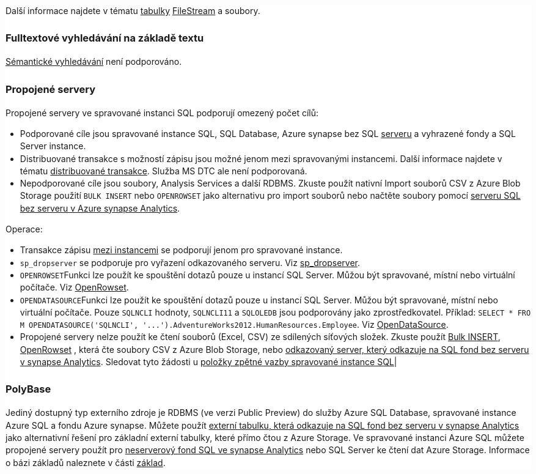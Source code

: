 Další informace najdete v tématu [tabulky](/sql/relational-databases/blob/filetables-sql-server) [FileStream](/sql/relational-databases/blob/filestream-sql-server) a soubory.

### <a name="full-text-semantic-search"></a>Fulltextové vyhledávání na základě textu

[Sémantické vyhledávání](/sql/relational-databases/search/semantic-search-sql-server) není podporováno.

### <a name="linked-servers"></a>Propojené servery

Propojené servery ve spravované instanci SQL podporují omezený počet cílů:

- Podporované cíle jsou spravované instance SQL, SQL Database, Azure synapse bez SQL [serveru](https://devblogs.microsoft.com/azure-sql/linked-server-to-synapse-sql-to-implement-polybase-like-scenarios-in-managed-instance/) a vyhrazené fondy a SQL Server instance. 
- Distribuované transakce s možností zápisu jsou možné jenom mezi spravovanými instancemi. Další informace najdete v tématu [distribuované transakce](../database/elastic-transactions-overview.md). Služba MS DTC ale není podporovaná.
- Nepodporované cíle jsou soubory, Analysis Services a další RDBMS. Zkuste použít nativní Import souborů CSV z Azure Blob Storage použití `BULK INSERT` nebo `OPENROWSET` jako alternativu pro import souborů nebo načtěte soubory pomocí [serveru SQL bez serveru v Azure synapse Analytics](https://devblogs.microsoft.com/azure-sql/linked-server-to-synapse-sql-to-implement-polybase-like-scenarios-in-managed-instance/).

Operace: 

- Transakce zápisu [mezi instancemi](../database/elastic-transactions-overview.md) se podporují jenom pro spravované instance.
- `sp_dropserver` se podporuje pro vyřazení odkazovaného serveru. Viz [sp_dropserver](/sql/relational-databases/system-stored-procedures/sp-dropserver-transact-sql).
- `OPENROWSET`Funkci lze použít ke spouštění dotazů pouze u instancí SQL Server. Můžou být spravované, místní nebo virtuální počítače. Viz [OpenRowset](/sql/t-sql/functions/openrowset-transact-sql).
- `OPENDATASOURCE`Funkci lze použít ke spouštění dotazů pouze u instancí SQL Server. Můžou být spravované, místní nebo virtuální počítače. Pouze `SQLNCLI` hodnoty, `SQLNCLI11` a `SQLOLEDB` jsou podporovány jako zprostředkovatel. Příklad: `SELECT * FROM OPENDATASOURCE('SQLNCLI', '...').AdventureWorks2012.HumanResources.Employee`. Viz [OpenDataSource](/sql/t-sql/functions/opendatasource-transact-sql).
- Propojené servery nelze použít ke čtení souborů (Excel, CSV) ze sdílených síťových složek. Zkuste použít [Bulk INSERT](/sql/t-sql/statements/bulk-insert-transact-sql#e-importing-data-from-a-csv-file), [OpenRowset](/sql/t-sql/functions/openrowset-transact-sql#g-accessing-data-from-a-csv-file-with-a-format-file) , která čte soubory CSV z Azure Blob Storage, nebo [odkazovaný server, který odkazuje na SQL fond bez serveru v synapse Analytics](https://devblogs.microsoft.com/azure-sql/linked-server-to-synapse-sql-to-implement-polybase-like-scenarios-in-managed-instance/). Sledovat tyto žádosti u [položky zpětné vazby spravované instance SQL](https://feedback.azure.com/forums/915676-sql-managed-instance/suggestions/35657887-linked-server-to-non-sql-sources)|

### <a name="polybase"></a>PolyBase

Jediný dostupný typ externího zdroje je RDBMS (ve verzi Public Preview) do služby Azure SQL Database, spravované instance Azure SQL a fondu Azure synapse. Můžete použít [externí tabulku, která odkazuje na SQL fond bez serveru v synapse Analytics](https://devblogs.microsoft.com/azure-sql/read-azure-storage-files-using-synapse-sql-external-tables/) jako alternativní řešení pro základní externí tabulky, které přímo čtou z Azure Storage. Ve spravované instanci Azure SQL můžete propojené servery použít pro [neserverový fond SQL ve synapse Analytics](https://devblogs.microsoft.com/azure-sql/linked-server-to-synapse-sql-to-implement-polybase-like-scenarios-in-managed-instance/) nebo SQL Server ke čtení dat Azure Storage.
Informace o bázi základů naleznete v části [základ](/sql/relational-databases/polybase/polybase-guide).
